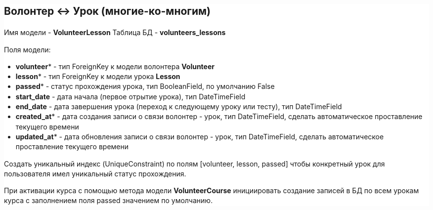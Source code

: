 ## Волонтер <-> Урок (многие-ко-многим)

Имя модели - **VolunteerLesson**
Таблица БД - **volunteers_lessons**

Поля модели:

- **volunteer*** - тип ForeignKey к модели волонтера **Volunteer**
- **lesson*** - тип ForeignKey к модели урока **Lesson**
- **passed*** - статус прохождения урока, тип BooleanField, по умолчанию False
- **start_date** - дата начала (первое отрытие урока), тип DateTimeField
- **end_date** - дата завершения урока (переход к следующему уроку или тесту), тип DateTimeField
- **created_at*** - дата создания записи о связи волонтер - урок, тип DateTimeField, сделать автоматическое проставление текущего времени
- **updated_at*** - дата обновления записи о связи волонтер - урок, тип DateTimeField, сделать автоматическое проставление текущего времени

Создать уникальный индекс (UniqueConstraint) по полям [volunteer, lesson, passed] чтобы конкретный урок для пользователя имел уникальный статус прохождения. 

При активации курса с помощью метода модели **VolunteerCourse** инициировать создание записей в БД по всем урокам курса с заполнением поля passed значением по умолчанию. 
